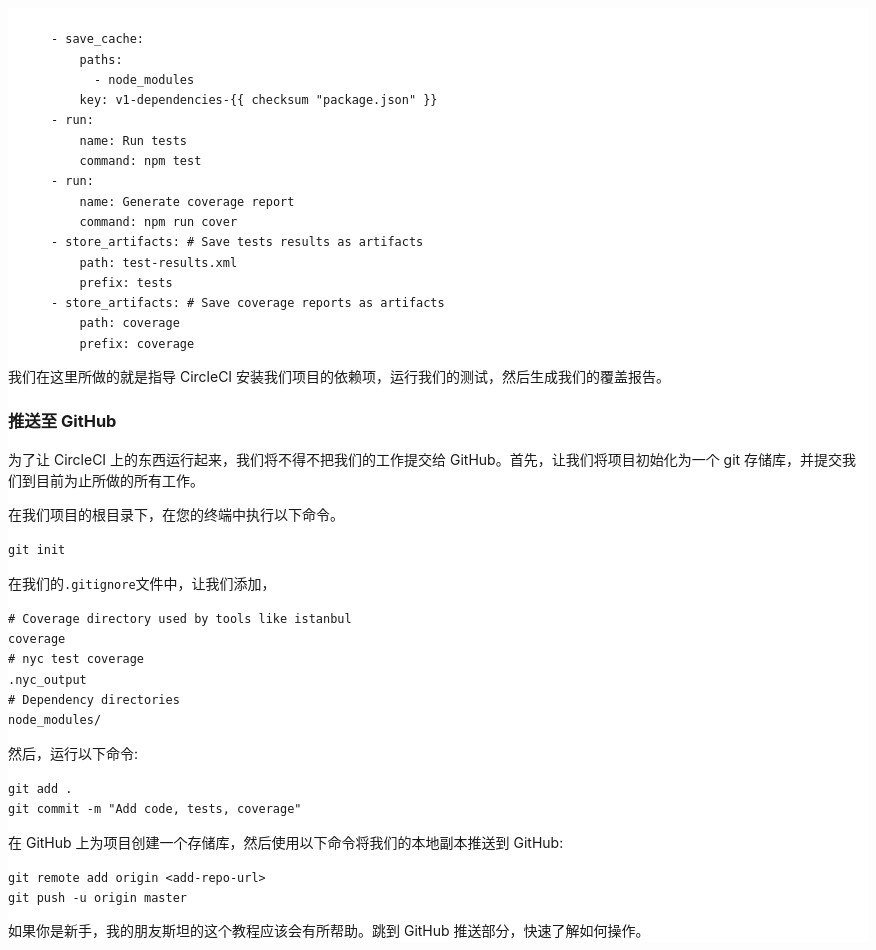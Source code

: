 ```

      - save_cache:
          paths:
            - node_modules
          key: v1-dependencies-{{ checksum "package.json" }}
      - run:    
          name: Run tests
          command: npm test
      - run:
          name: Generate coverage report
          command: npm run cover
      - store_artifacts: # Save tests results as artifacts
          path: test-results.xml
          prefix: tests
      - store_artifacts: # Save coverage reports as artifacts
          path: coverage
          prefix: coverage 
```

我们在这里所做的就是指导 CircleCI 安装我们项目的依赖项，运行我们的测试，然后生成我们的覆盖报告。

### 推送至 GitHub

为了让 CircleCI 上的东西运行起来，我们将不得不把我们的工作提交给 GitHub。首先，让我们将项目初始化为一个 git 存储库，并提交我们到目前为止所做的所有工作。

在我们项目的根目录下，在您的终端中执行以下命令。

```
git init 
```

在我们的`.gitignore`文件中，让我们添加，

```
# Coverage directory used by tools like istanbul
coverage
# nyc test coverage
.nyc_output
# Dependency directories
node_modules/ 
```

然后，运行以下命令:

```
git add .
git commit -m "Add code, tests, coverage" 
```

在 GitHub 上为项目创建一个存储库，然后使用以下命令将我们的本地副本推送到 GitHub:

```
git remote add origin <add-repo-url>
git push -u origin master 
```

如果你是新手，我的朋友斯坦的这个教程应该会有所帮助。跳到 GitHub 推送部分，快速了解如何操作。
